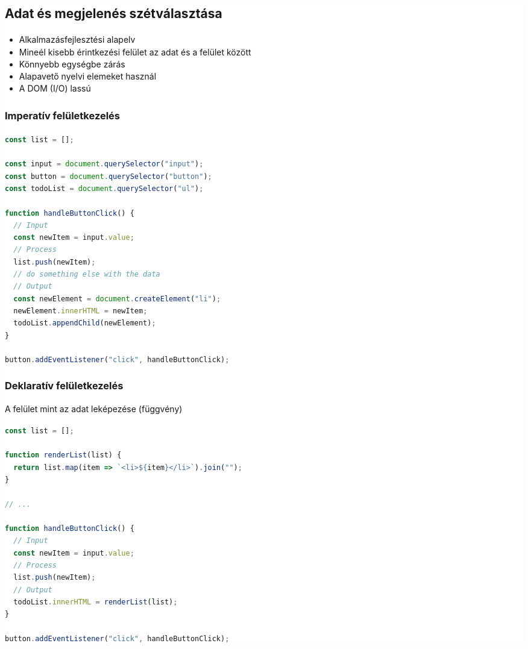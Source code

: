 ## Adat és megjelenés szétválasztása
- Alkalmazásfejlesztési alapelv
- Mineél kisebb érintkezési felület az adat és a felület között
- Könnyebb egységbe zárás
- Alapavető nyelvi elemeket használ
- A DOM (I/O) lassú

### Imperatív felületkezelés
```js
const list = [];

const input = document.querySelector("input");
const button = document.querySelector("button");
const todoList = document.querySelector("ul");

function handleButtonClick() {
  // Input
  const newItem = input.value;
  // Process
  list.push(newItem);
  // do something else with the data
  // Output
  const newElement = document.createElement("li");
  newElement.innerHTML = newItem;
  todoList.appendChild(newElement);
}

button.addEventListener("click", handleButtonClick);
```

### Deklaratív felületkezelés
A felület mint az adat leképezése (függvény)
```js
const list = [];

function renderList(list) {
  return list.map(item => `<li>${item}</li>`).join("");
}

// ...

function handleButtonClick() {
  // Input
  const newItem = input.value;
  // Process
  list.push(newItem);
  // Output
  todoList.innerHTML = renderList(list);
}

button.addEventListener("click", handleButtonClick);
```

